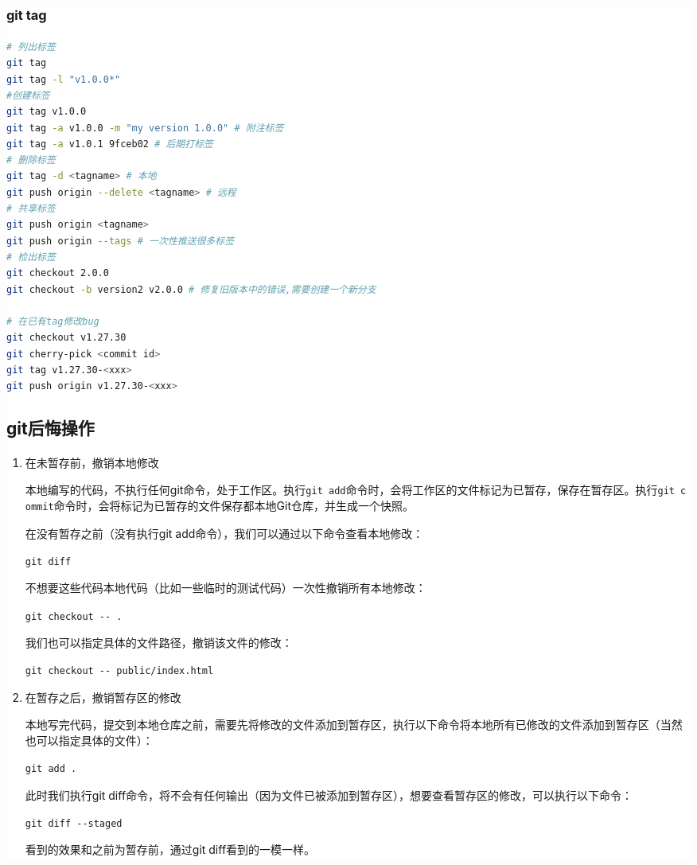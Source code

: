 ### git tag

```bash
# 列出标签
git tag
git tag -l "v1.0.0*"
#创建标签
git tag v1.0.0
git tag -a v1.0.0 -m "my version 1.0.0" # 附注标签
git tag -a v1.0.1 9fceb02 # 后期打标签
# 删除标签
git tag -d <tagname> # 本地
git push origin --delete <tagname> # 远程
# 共享标签
git push origin <tagname>
git push origin --tags # 一次性推送很多标签
# 检出标签
git checkout 2.0.0
git checkout -b version2 v2.0.0 # 修复旧版本中的错误,需要创建一个新分支

# 在已有tag修改bug
git checkout v1.27.30
git cherry-pick <commit id>
git tag v1.27.30-<xxx>
git push origin v1.27.30-<xxx>
```

## git后悔操作

1. 在未暂存前，撤销本地修改

    本地编写的代码，不执行任何git命令，处于工作区。执行`git add`命令时，会将工作区的文件标记为已暂存，保存在暂存区。执行`git commit`命令时，会将标记为已暂存的文件保存都本地Git仓库，并生成一个快照。

    在没有暂存之前（没有执行git add命令），我们可以通过以下命令查看本地修改：

    `git diff`

    不想要这些代码本地代码（比如一些临时的测试代码）一次性撤销所有本地修改：

    `git checkout -- .`

    我们也可以指定具体的文件路径，撤销该文件的修改：

    `git checkout -- public/index.html`

2. 在暂存之后，撤销暂存区的修改

    本地写完代码，提交到本地仓库之前，需要先将修改的文件添加到暂存区，执行以下命令将本地所有已修改的文件添加到暂存区（当然也可以指定具体的文件）：

    `git add .`

    此时我们执行git diff命令，将不会有任何输出（因为文件已被添加到暂存区），想要查看暂存区的修改，可以执行以下命令：

    `git diff --staged`

    看到的效果和之前为暂存前，通过git diff看到的一模一样。
